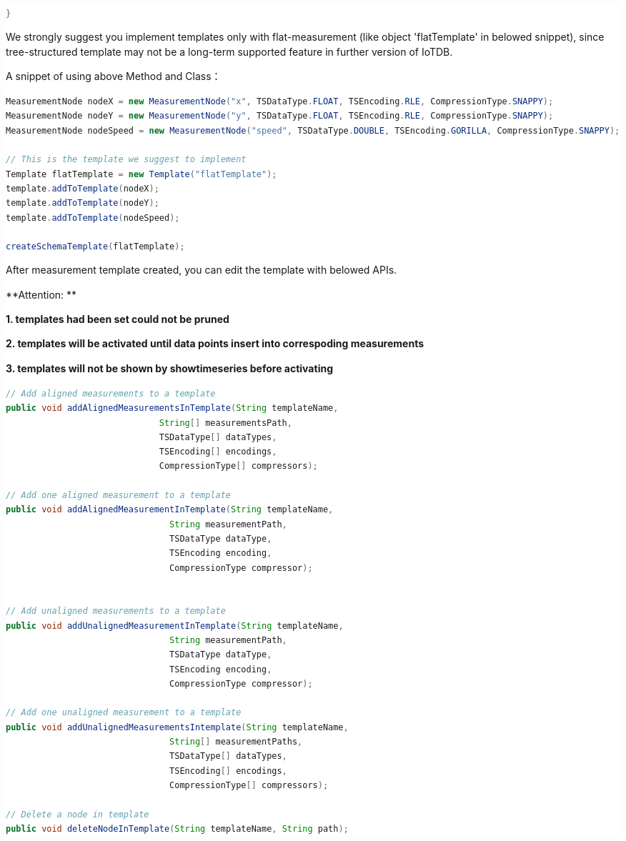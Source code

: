 ```java
}
```

We strongly suggest you implement templates only with flat-measurement (like object 'flatTemplate' in belowed snippet), since tree-structured template may not be a long-term supported feature in further version of IoTDB.

A snippet of using above Method and Class：

```java
MeasurementNode nodeX = new MeasurementNode("x", TSDataType.FLOAT, TSEncoding.RLE, CompressionType.SNAPPY);
MeasurementNode nodeY = new MeasurementNode("y", TSDataType.FLOAT, TSEncoding.RLE, CompressionType.SNAPPY);
MeasurementNode nodeSpeed = new MeasurementNode("speed", TSDataType.DOUBLE, TSEncoding.GORILLA, CompressionType.SNAPPY);

// This is the template we suggest to implement
Template flatTemplate = new Template("flatTemplate");
template.addToTemplate(nodeX);
template.addToTemplate(nodeY);
template.addToTemplate(nodeSpeed);

createSchemaTemplate(flatTemplate);
```

After measurement template created, you can edit the template with belowed APIs.

**Attention: **

**1. templates had been set could not be pruned**

**2. templates will be activated until data points insert into correspoding measurements**

**3. templates will not be shown by showtimeseries before activating**

```java
// Add aligned measurements to a template
public void addAlignedMeasurementsInTemplate(String templateName,
    						  String[] measurementsPath,
                              TSDataType[] dataTypes,
                              TSEncoding[] encodings,
                              CompressionType[] compressors);

// Add one aligned measurement to a template
public void addAlignedMeasurementInTemplate(String templateName,
                                String measurementPath,
                                TSDataType dataType,
                                TSEncoding encoding,
                                CompressionType compressor);


// Add unaligned measurements to a template
public void addUnalignedMeasurementInTemplate(String templateName,
                                String measurementPath,
                                TSDataType dataType,
                                TSEncoding encoding,
                                CompressionType compressor);
                                
// Add one unaligned measurement to a template
public void addUnalignedMeasurementsIntemplate(String templateName,
                                String[] measurementPaths,
                                TSDataType[] dataTypes,
                                TSEncoding[] encodings,
                                CompressionType[] compressors);

// Delete a node in template
public void deleteNodeInTemplate(String templateName, String path);
```